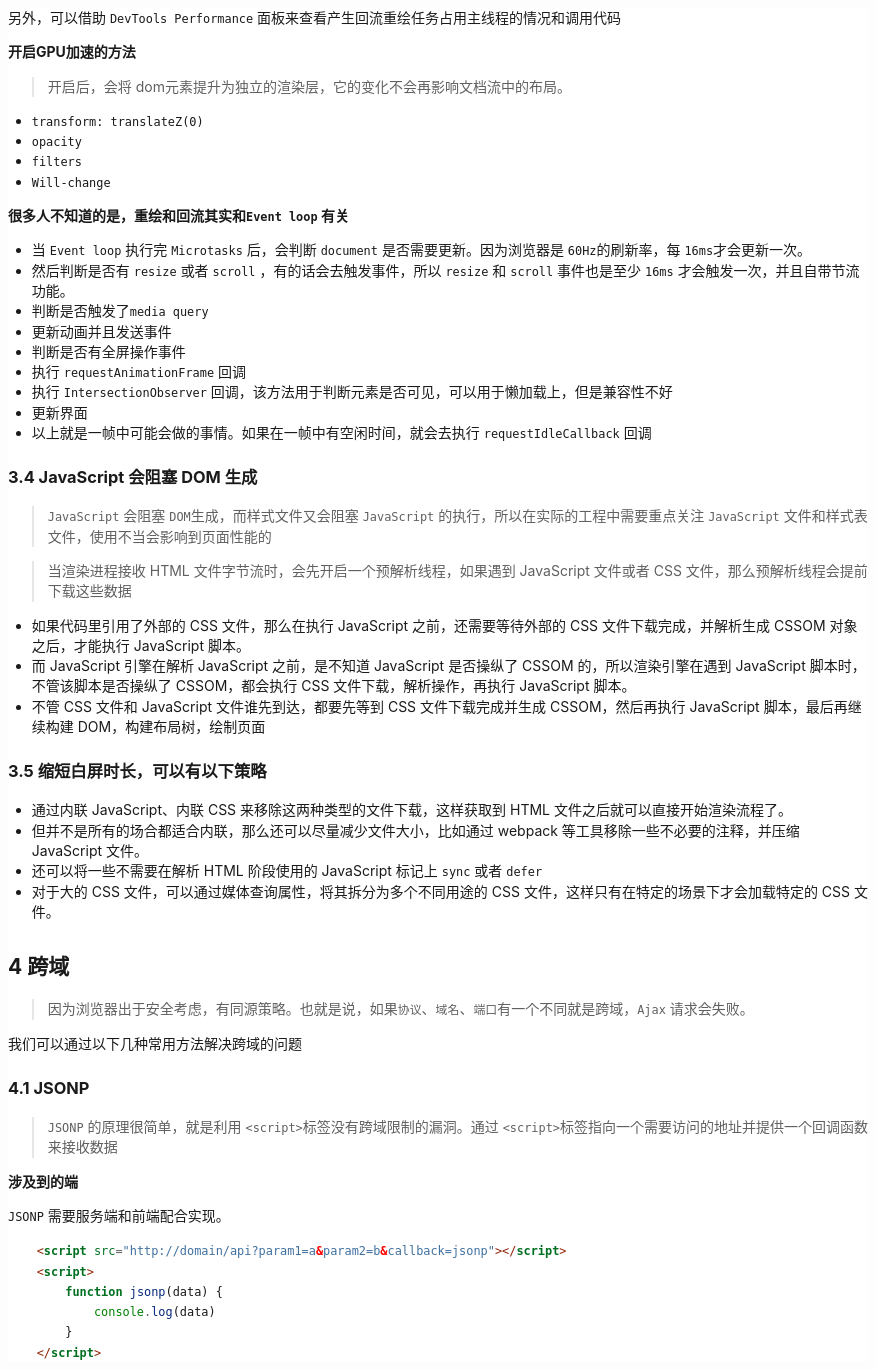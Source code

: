 另外，可以借助 `DevTools Performance` 面板来查看产生回流重绘任务占用主线程的情况和调用代码

**开启GPU加速的方法**

> 开启后，会将 dom元素提升为独立的渲染层，它的变化不会再影响文档流中的布局。

  * `transform: translateZ(0)`
  * `opacity`
  * `filters`
  * `Will-change`

**很多人不知道的是，重绘和回流其实和`Event loop` 有关**

  * 当 `Event loop` 执行完 `Microtasks` 后，会判断 `document` 是否需要更新。因为浏览器是 `60Hz`的刷新率，每 `16ms`才会更新一次。
  * 然后判断是否有 `resize` 或者 `scroll` ，有的话会去触发事件，所以 `resize` 和 `scroll` 事件也是至少 `16ms` 才会触发一次，并且自带节流功能。
  * 判断是否触发了`media query`
  * 更新动画并且发送事件
  * 判断是否有全屏操作事件
  * 执行 `requestAnimationFrame` 回调
  * 执行 `IntersectionObserver` 回调，该方法用于判断元素是否可见，可以用于懒加载上，但是兼容性不好
  * 更新界面
  * 以上就是一帧中可能会做的事情。如果在一帧中有空闲时间，就会去执行 `requestIdleCallback` 回调

### 3.4 JavaScript 会阻塞 DOM 生成

> `JavaScript` 会阻塞 `DOM`生成，而样式文件又会阻塞 `JavaScript` 的执行，所以在实际的工程中需要重点关注
> `JavaScript` 文件和样式表文件，使用不当会影响到页面性能的

> 当渲染进程接收 HTML 文件字节流时，会先开启一个预解析线程，如果遇到 JavaScript 文件或者 CSS 文件，那么预解析线程会提前下载这些数据

  * 如果代码里引用了外部的 CSS 文件，那么在执行 JavaScript 之前，还需要等待外部的 CSS 文件下载完成，并解析生成 CSSOM 对象之后，才能执行 JavaScript 脚本。
  * 而 JavaScript 引擎在解析 JavaScript 之前，是不知道 JavaScript 是否操纵了 CSSOM 的，所以渲染引擎在遇到 JavaScript 脚本时，不管该脚本是否操纵了 CSSOM，都会执行 CSS 文件下载，解析操作，再执行 JavaScript 脚本。
  * 不管 CSS 文件和 JavaScript 文件谁先到达，都要先等到 CSS 文件下载完成并生成 CSSOM，然后再执行 JavaScript 脚本，最后再继续构建 DOM，构建布局树，绘制页面

### 3.5 缩短白屏时长，可以有以下策略

  * 通过内联 JavaScript、内联 CSS 来移除这两种类型的文件下载，这样获取到 HTML 文件之后就可以直接开始渲染流程了。
  * 但并不是所有的场合都适合内联，那么还可以尽量减少文件大小，比如通过 webpack 等工具移除一些不必要的注释，并压缩 JavaScript 文件。
  * 还可以将一些不需要在解析 HTML 阶段使用的 JavaScript 标记上 `sync` 或者 `defer`
  * 对于大的 CSS 文件，可以通过媒体查询属性，将其拆分为多个不同用途的 CSS 文件，这样只有在特定的场景下才会加载特定的 CSS 文件。

## 4 跨域

> 因为浏览器出于安全考虑，有同源策略。也就是说，如果`协议`、`域名`、`端口`有一个不同就是跨域，`Ajax` 请求会失败。

我们可以通过以下几种常用方法解决跨域的问题

### 4.1 JSONP

> `JSONP` 的原理很简单，就是利用 `<script>`标签没有跨域限制的漏洞。通过
> `<script>`标签指向一个需要访问的地址并提供一个回调函数来接收数据

**涉及到的端**

`JSONP` 需要服务端和前端配合实现。
```html
    <script src="http://domain/api?param1=a&param2=b&callback=jsonp"></script>
    <script>
        function jsonp(data) {
        	console.log(data)
    	}
    </script>    
```
